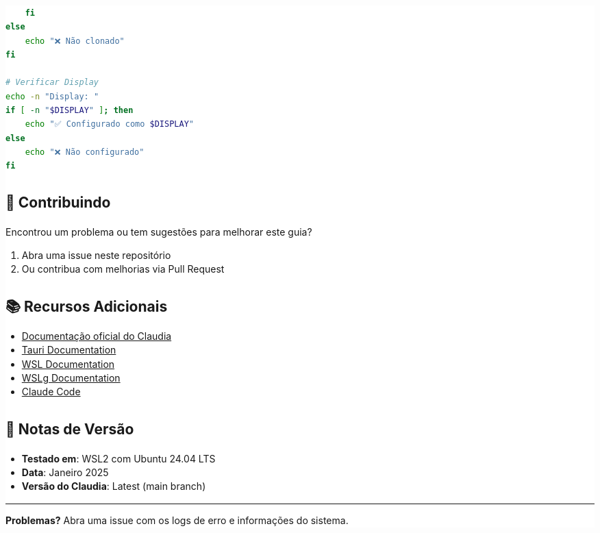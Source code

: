 ```bash
    fi
else
    echo "❌ Não clonado"
fi

# Verificar Display
echo -n "Display: "
if [ -n "$DISPLAY" ]; then
    echo "✅ Configurado como $DISPLAY"
else
    echo "❌ Não configurado"
fi
```

## 🤝 Contribuindo

Encontrou um problema ou tem sugestões para melhorar este guia?

1. Abra uma issue neste repositório
2. Ou contribua com melhorias via Pull Request

## 📚 Recursos Adicionais

- [Documentação oficial do Claudia](https://claudiacode.com)
- [Tauri Documentation](https://tauri.app)
- [WSL Documentation](https://docs.microsoft.com/windows/wsl/)
- [WSLg Documentation](https://github.com/microsoft/wslg)
- [Claude Code](https://claude.ai/code)

## 📄 Notas de Versão

- **Testado em**: WSL2 com Ubuntu 24.04 LTS
- **Data**: Janeiro 2025
- **Versão do Claudia**: Latest (main branch)

---

**Problemas?** Abra uma issue com os logs de erro e informações do sistema.